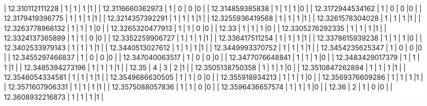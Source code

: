 | 12.310112111228 | 1 | 1 | 1 |1 |
| 12.3116660362973 | 1 | 0 | 0 |0 |
| 12.314859385838 | 1 | 1 | 1 |0 |
| 12.3172944534162 | 1 | 0 | 0 |0 |
| 12.3179419396775 | 1 | 1 | 1 |1 |
| 12.3214357392291 | 1 | 1 | 1 |1 |
| 12.3255936419568 | 1 | 1 | 1 |1 |
| 12.3261578304028 | 1 | 1 | 1 |1 |
| 12.3263778966132 | 1 | 1 | 1 |0 |
| 12.3265320477913 | 1 | 1 | 0 |0 |
| 12.33 | 1 | 1 | 1 |0 |
| 12.3305276292335 | 1 | 1 | 1 |1 |
| 12.3324137365899 | 1 | 1 | 0 |0 |
| 12.3352259906727 | 1 | 1 | 1 |1 |
| 12.336417511254 | 1 | 1 | 1 |1 |
| 12.3378615939238 | 1 | 1 | 1 |0 |
| 12.3402533979143 | 1 | 1 | 1 |1 |
| 12.3440513027612 | 1 | 1 | 1 |1 |
| 12.3449993370752 | 1 | 1 | 1 |1 |
| 12.3454235625347 | 1 | 0 | 0 |0 |
| 12.3455297466837 | 1 | 0 | 0 |0 |
| 12.347040063517 | 1 | 0 | 0 |0 |
| 12.3477076648841 | 1 | 1 | 1 |0 |
| 12.3483429017379 | 1 | 1 | 1 |1 |
| 12.3485394273196 | 1 | 1 | 1 |1 |
| 12.35 | 4 | 3 | 2 |1 |
| 12.3505138750358 | 1 | 1 | 1 |0 |
| 12.3510847262894 | 1 | 1 | 1 |1 |
| 12.3546054334581 | 1 | 1 | 1 |1 |
| 12.3549686630505 | 1 | 1 | 0 |0 |
| 12.355918934213 | 1 | 1 | 1 |0 |
| 12.3569376609286 | 1 | 1 | 1 |1 |
| 12.3571607906331 | 1 | 1 | 1 |1 |
| 12.3575088057836 | 1 | 1 | 0 |0 |
| 12.3596436657574 | 1 | 1 | 1 |0 |
| 12.36 | 2 | 1 | 0 |0 |
| 12.3608932216873 | 1 | 1 | 1 |1 |
